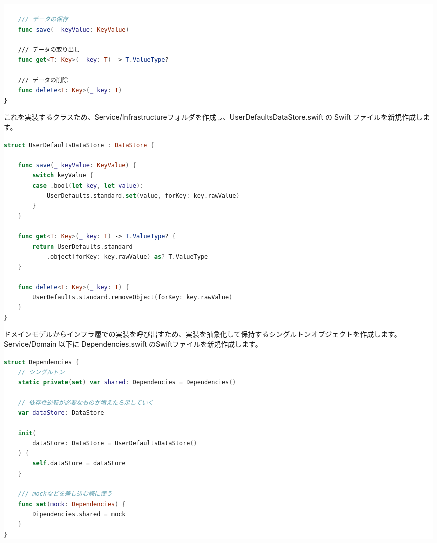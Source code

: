 ```DataStore.swift

    /// データの保存
    func save(_ keyValue: KeyValue)

    /// データの取り出し
    func get<T: Key>(_ key: T) -> T.ValueType?

    /// データの削除
    func delete<T: Key>(_ key: T)
}
```

これを実装するクラスため、Service/Infrastructureフォルダを作成し、UserDefaultsDataStore.swift の Swift ファイルを新規作成します。

```UserDefaultsDataStore.swift
struct UserDefaultsDataStore : DataStore {
    
    func save(_ keyValue: KeyValue) {
        switch keyValue {
        case .bool(let key, let value):
            UserDefaults.standard.set(value, forKey: key.rawValue)
        }
    }
    
    func get<T: Key>(_ key: T) -> T.ValueType? {
        return UserDefaults.standard
            .object(forKey: key.rawValue) as? T.ValueType
    }
    
    func delete<T: Key>(_ key: T) {
        UserDefaults.standard.removeObject(forKey: key.rawValue)
    }
}
```

ドメインモデルからインフラ層での実装を呼び出すため、実装を抽象化して保持するシングルトンオブジェクトを作成します。
Service/Domain 以下に Dependencies.swift のSwiftファイルを新規作成します。


```Dependencies.swift
struct Dependencies {
    // シングルトン
    static private(set) var shared: Dependencies = Dependencies()
    
    // 依存性逆転が必要なものが増えたら足していく
    var dataStore: DataStore
   
    init(
        dataStore: DataStore = UserDefaultsDataStore()
    ) {
        self.dataStore = dataStore
    }
    
    /// mockなどを差し込む際に使う
    func set(mock: Dependencies) {
        Dipendencies.shared = mock
    }
}
```
